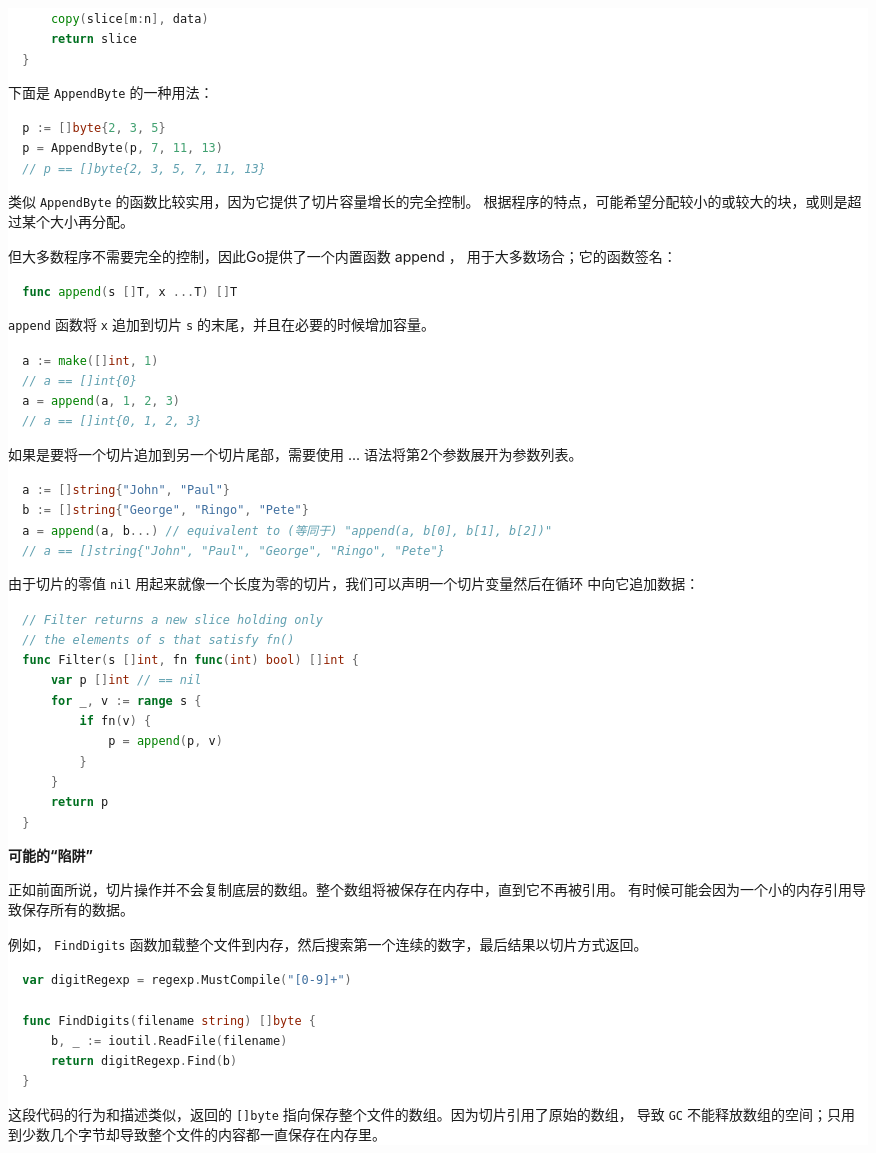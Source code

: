   ```go
        copy(slice[m:n], data)
        return slice
    }
  ```
  下面是 `AppendByte` 的一种用法：
  ```go
    p := []byte{2, 3, 5}
    p = AppendByte(p, 7, 11, 13)
    // p == []byte{2, 3, 5, 7, 11, 13}
  ```
  类似 `AppendByte` 的函数比较实用，因为它提供了切片容量增长的完全控制。 根据程序的特点，可能希望分配较小的或较大的块，或则是超过某个大小再分配。

  但大多数程序不需要完全的控制，因此Go提供了一个内置函数 append ， 用于大多数场合；它的函数签名：
  ```go
    func append(s []T, x ...T) []T
  ```
  `append` 函数将 `x` 追加到切片 `s` 的末尾，并且在必要的时候增加容量。
  ```go
    a := make([]int, 1)
    // a == []int{0}
    a = append(a, 1, 2, 3)
    // a == []int{0, 1, 2, 3}
  ```
  如果是要将一个切片追加到另一个切片尾部，需要使用 ... 语法将第2个参数展开为参数列表。
  ```go
    a := []string{"John", "Paul"}
    b := []string{"George", "Ringo", "Pete"}
    a = append(a, b...) // equivalent to (等同于) "append(a, b[0], b[1], b[2])"
    // a == []string{"John", "Paul", "George", "Ringo", "Pete"}
  ```
  由于切片的零值 `nil` 用起来就像一个长度为零的切片，我们可以声明一个切片变量然后在循环 中向它追加数据：
  ```go
    // Filter returns a new slice holding only
    // the elements of s that satisfy fn()
    func Filter(s []int, fn func(int) bool) []int {
        var p []int // == nil
        for _, v := range s {
            if fn(v) {
                p = append(p, v)
            }
        }
        return p
    }
  ```
  **可能的“陷阱”**

  正如前面所说，切片操作并不会复制底层的数组。整个数组将被保存在内存中，直到它不再被引用。 有时候可能会因为一个小的内存引用导致保存所有的数据。

  例如， `FindDigits` 函数加载整个文件到内存，然后搜索第一个连续的数字，最后结果以切片方式返回。
  ```go
    var digitRegexp = regexp.MustCompile("[0-9]+")

    func FindDigits(filename string) []byte {
        b, _ := ioutil.ReadFile(filename)
        return digitRegexp.Find(b)
    }
  ```
  这段代码的行为和描述类似，返回的 `[]byte` 指向保存整个文件的数组。因为切片引用了原始的数组， 导致 `GC` 不能释放数组的空间；只用到少数几个字节却导致整个文件的内容都一直保存在内存里。
